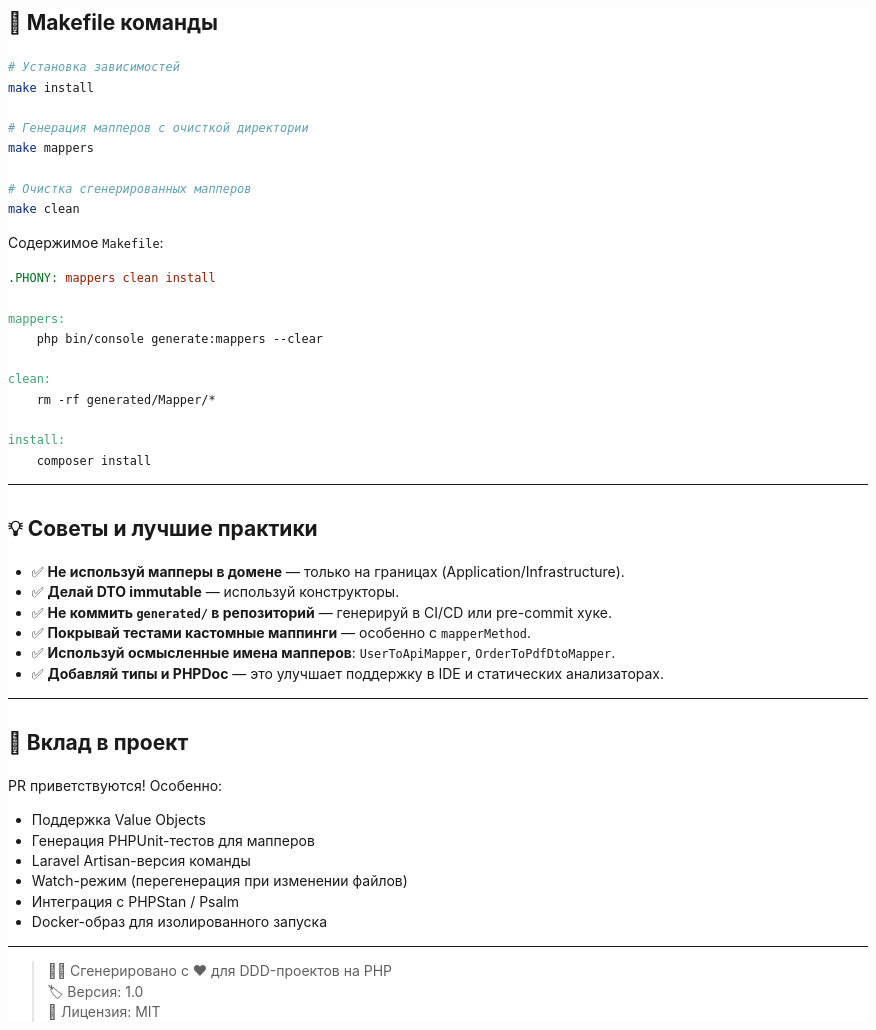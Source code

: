 
## 🧰 Makefile команды

```bash
# Установка зависимостей
make install

# Генерация мапперов с очисткой директории
make mappers

# Очистка сгенерированных мапперов
make clean
```

Содержимое `Makefile`:

```makefile
.PHONY: mappers clean install

mappers:
	php bin/console generate:mappers --clear

clean:
	rm -rf generated/Mapper/*

install:
	composer install
```

---

## 💡 Советы и лучшие практики

- ✅ **Не используй мапперы в домене** — только на границах (Application/Infrastructure).
- ✅ **Делай DTO immutable** — используй конструкторы.
- ✅ **Не коммить `generated/` в репозиторий** — генерируй в CI/CD или pre-commit хуке.
- ✅ **Покрывай тестами кастомные маппинги** — особенно с `mapperMethod`.
- ✅ **Используй осмысленные имена мапперов**: `UserToApiMapper`, `OrderToPdfDtoMapper`.
- ✅ **Добавляй типы и PHPDoc** — это улучшает поддержку в IDE и статических анализаторах.

---

## 🤝 Вклад в проект

PR приветствуются! Особенно:

- Поддержка Value Objects
- Генерация PHPUnit-тестов для мапперов
- Laravel Artisan-версия команды
- Watch-режим (перегенерация при изменении файлов)
- Интеграция с PHPStan / Psalm
- Docker-образ для изолированного запуска

---

> 🧑‍💻 Сгенерировано с ❤️ для DDD-проектов на PHP  
> 🏷️ Версия: 1.0  
> 📄 Лицензия: MIT
